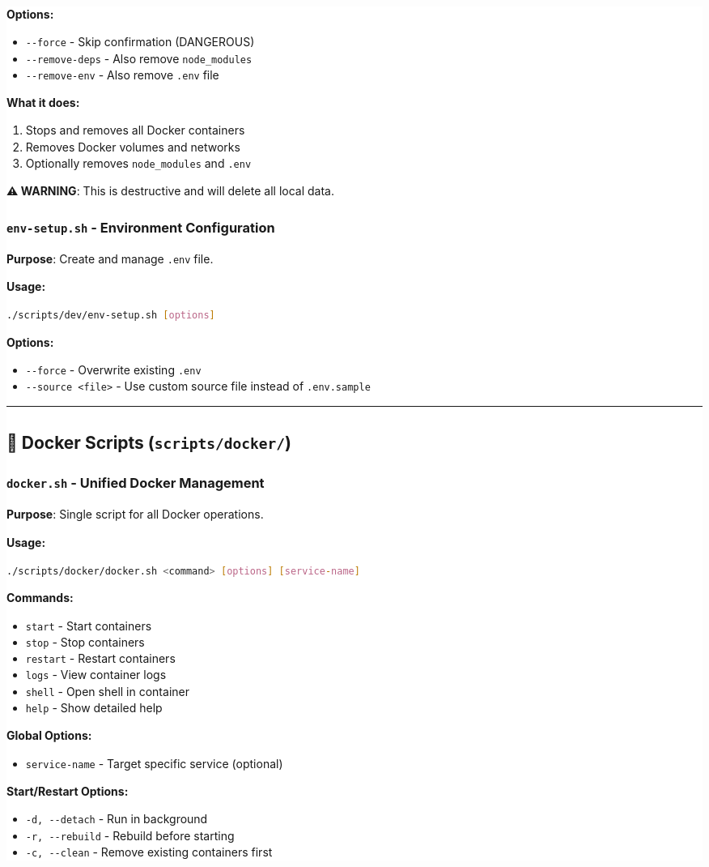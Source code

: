**Options:**

- `--force` - Skip confirmation (DANGEROUS)
- `--remove-deps` - Also remove `node_modules`
- `--remove-env` - Also remove `.env` file

**What it does:**

1. Stops and removes all Docker containers
2. Removes Docker volumes and networks
3. Optionally removes `node_modules` and `.env`

**⚠️ WARNING**: This is destructive and will delete all local data.

### `env-setup.sh` - Environment Configuration

**Purpose**: Create and manage `.env` file.

**Usage:**

```bash
./scripts/dev/env-setup.sh [options]
```

**Options:**

- `--force` - Overwrite existing `.env`
- `--source <file>` - Use custom source file instead of `.env.sample`

---

## 🐳 Docker Scripts (`scripts/docker/`)

### `docker.sh` - Unified Docker Management

**Purpose**: Single script for all Docker operations.

**Usage:**

```bash
./scripts/docker/docker.sh <command> [options] [service-name]
```

**Commands:**

- `start` - Start containers
- `stop` - Stop containers
- `restart` - Restart containers
- `logs` - View container logs
- `shell` - Open shell in container
- `help` - Show detailed help

**Global Options:**

- `service-name` - Target specific service (optional)

**Start/Restart Options:**

- `-d, --detach` - Run in background
- `-r, --rebuild` - Rebuild before starting
- `-c, --clean` - Remove existing containers first
